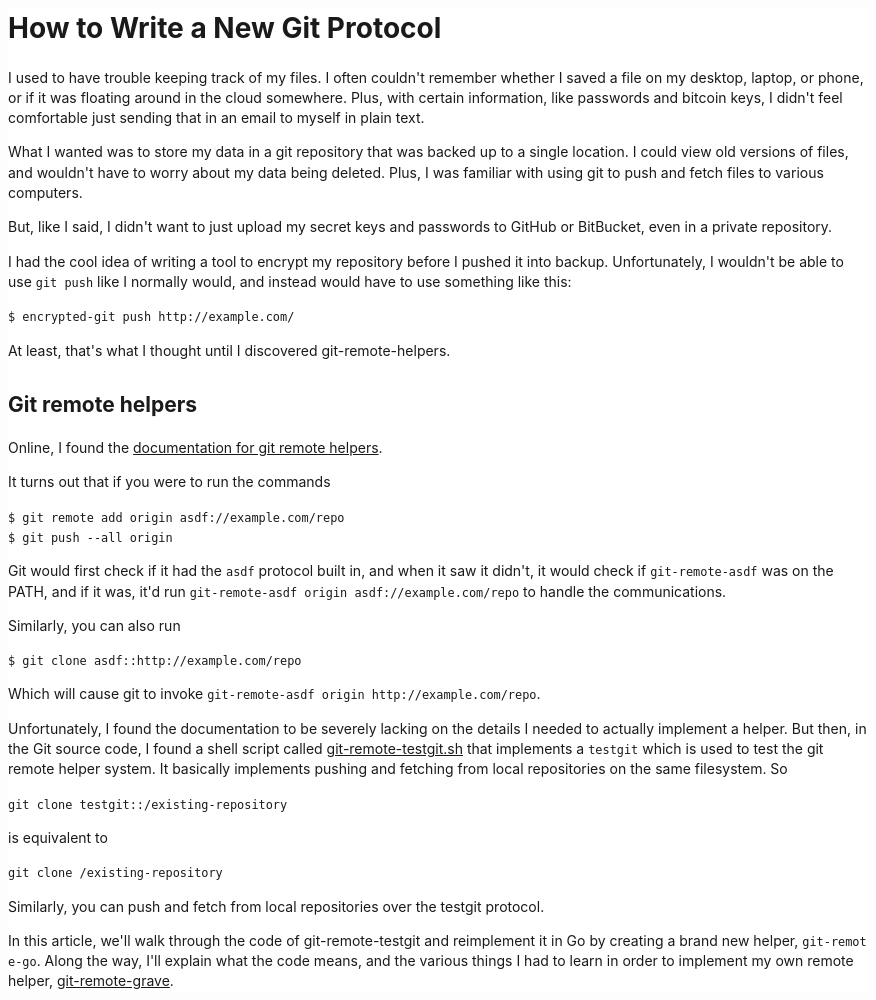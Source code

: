 How to Write a New Git Protocol
===============================

I used to have trouble keeping track of my files.  I often couldn't remember whether I saved a file on my desktop, laptop, or phone, or if it was floating around in the cloud somewhere.  Plus, with certain information, like passwords and bitcoin keys, I didn't feel comfortable just sending that in an email to myself in plain text.

What I wanted was to store my data in a git repository that was backed up to a single location.  I could view old versions of files, and wouldn't have to worry about my data being deleted.  Plus, I was familiar with using git to push and fetch files to various computers.

But, like I said, I didn't want to just upload my secret keys and passwords to GitHub or BitBucket, even in a private repository.

I had the cool idea of writing a tool to encrypt my repository before I pushed it into backup.  Unfortunately, I wouldn't be able to use `git push` like I normally would, and instead would have to use something like this:

    $ encrypted-git push http://example.com/

At least, that's what I thought until I discovered git-remote-helpers.

Git remote helpers
------------------

Online, I found the [documentation for git remote helpers](https://www.kernel.org/pub/software/scm/git/docs/git-remote-helpers.html).

It turns out that if you were to run the commands

    $ git remote add origin asdf://example.com/repo
    $ git push --all origin

Git would first check if it had the `asdf` protocol built in, and when it saw it didn't, it would check if `git-remote-asdf` was on the PATH, and if it was, it'd run `git-remote-asdf origin asdf://example.com/repo` to handle the communications.

Similarly, you can also run

    $ git clone asdf::http://example.com/repo

Which will cause git to invoke `git-remote-asdf origin http://example.com/repo`.

Unfortunately, I found the documentation to be severely lacking on the details I needed to actually implement a helper.  But then, in the Git source code, I found a shell script called [git-remote-testgit.sh](https://github.com/git/git/blob/master/git-remote-testgit.sh) that implements a `testgit` which is used to test the git remote helper system.  It basically implements pushing and fetching from local repositories on the same filesystem.  So

    git clone testgit::/existing-repository

is equivalent to

    git clone /existing-repository

Similarly, you can push and fetch from local repositories over the testgit protocol.

In this article, we'll walk through the code of git-remote-testgit and reimplement it in Go by creating a brand new helper, `git-remote-go`.  Along the way, I'll explain what the code means, and the various things I had to learn in order to implement my own remote helper, [git-remote-grave](https://github.com/rovaughn/git-remote-grave).
